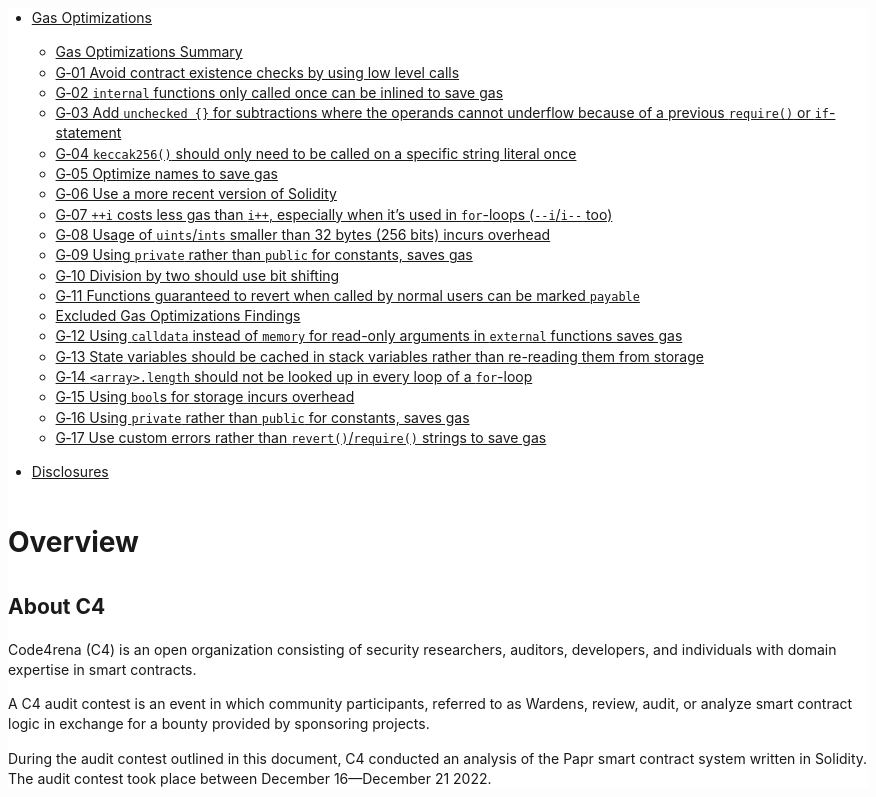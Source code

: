 *   [Gas Optimizations](#gas-optimizations)
    
    *   [Gas Optimizations Summary](#gas-optimizations-summary)
    *   [G‑01 Avoid contract existence checks by using low level calls](#g01--avoid-contract-existence-checks-by-using-low-level-calls)
    *   [G‑02 `internal` functions only called once can be inlined to save gas](#g02--internal-functions-only-called-once-can-be-inlined-to-save-gas)
    *   [G‑03 Add `unchecked {}` for subtractions where the operands cannot underflow because of a previous `require()` or `if`\-statement](#g03--add-unchecked--for-subtractions-where-the-operands-cannot-underflow-because-of-a-previous-require-or-if-statement)
    *   [G‑04 `keccak256()` should only need to be called on a specific string literal once](#g04--keccak256-should-only-need-to-be-called-on-a-specific-string-literal-once)
    *   [G‑05 Optimize names to save gas](#g05--optimize-names-to-save-gas)
    *   [G‑06 Use a more recent version of Solidity](#g06--use-a-more-recent-version-of-solidity)
    *   [G‑07 `++i` costs less gas than `i++`, especially when it’s used in `for`\-loops (`--i`/`i--` too)](#g07--i-costs-less-gas-than-i-especially-when-its-used-in-for-loops---ii---too)
    *   [G‑08 Usage of `uints`/`ints` smaller than 32 bytes (256 bits) incurs overhead](#g08--usage-of-uintsints-smaller-than-32-bytes-256-bits-incurs-overhead)
    *   [G‑09 Using `private` rather than `public` for constants, saves gas](#g09--using-private-rather-than-public-for-constants-saves-gas)
    *   [G‑10 Division by two should use bit shifting](#g10--division-by-two-should-use-bit-shifting)
    *   [G‑11 Functions guaranteed to revert when called by normal users can be marked `payable`](#g11--functions-guaranteed-to-revert-when-called-by-normal-users-can-be-marked-payable)
    *   [Excluded Gas Optimizations Findings](#excluded-gas-optimizations-findings)
    *   [G‑12 Using `calldata` instead of `memory` for read-only arguments in `external` functions saves gas](#g12--using-calldata-instead-of-memory-for-read-only-arguments-in-external-functions-saves-gas)
    *   [G‑13 State variables should be cached in stack variables rather than re-reading them from storage](#g13--state-variables-should-be-cached-in-stack-variables-rather-than-re-reading-them-from-storage)
    *   [G‑14 `<array>.length` should not be looked up in every loop of a `for`\-loop](#g14--arraylength-should-not-be-looked-up-in-every-loop-of-a-for-loop)
    *   [G‑15 Using `bool`s for storage incurs overhead](#g15--using-bools-for-storage-incurs-overhead)
    *   [G‑16 Using `private` rather than `public` for constants, saves gas](#g16--using-private-rather-than-public-for-constants-saves-gas)
    *   [G‑17 Use custom errors rather than `revert()`/`require()` strings to save gas](#g17--use-custom-errors-rather-than-revertrequire-strings-to-save-gas)
*   [Disclosures](#disclosures)

[](#overview)Overview
=====================

[](#about-c4)About C4
---------------------

Code4rena (C4) is an open organization consisting of security researchers, auditors, developers, and individuals with domain expertise in smart contracts.

A C4 audit contest is an event in which community participants, referred to as Wardens, review, audit, or analyze smart contract logic in exchange for a bounty provided by sponsoring projects.

During the audit contest outlined in this document, C4 conducted an analysis of the Papr smart contract system written in Solidity. The audit contest took place between December 16—December 21 2022.
